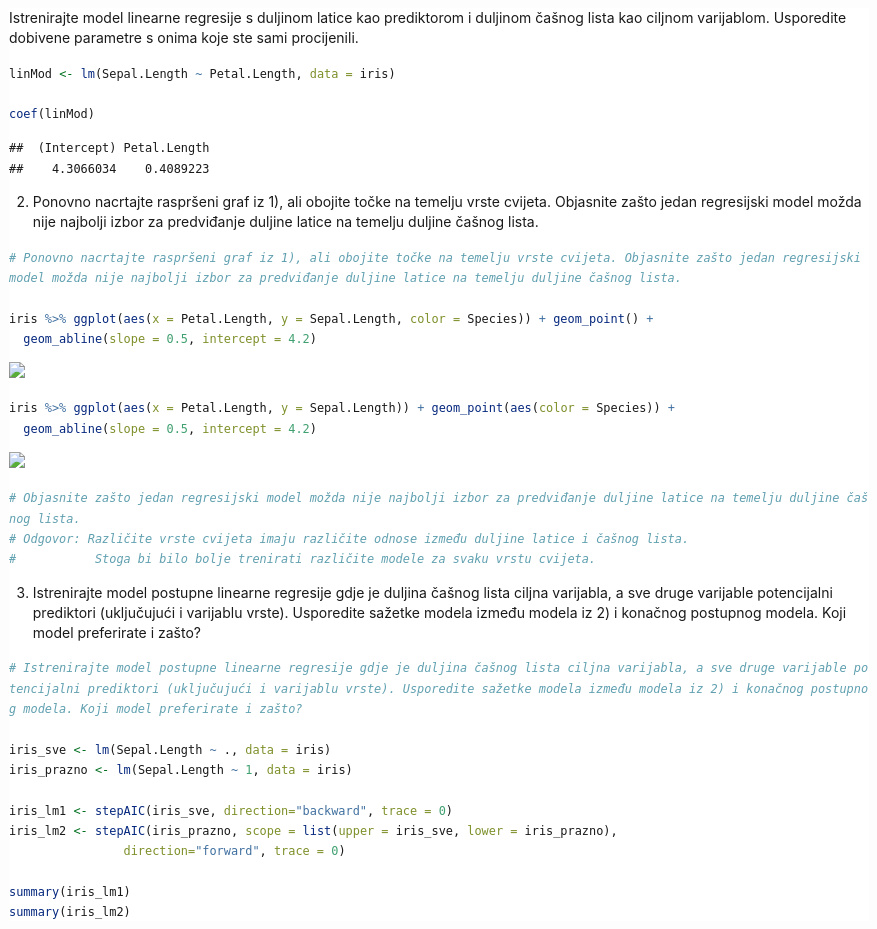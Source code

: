 Istrenirajte model linearne regresije s duljinom latice kao prediktorom i duljinom čašnog lista kao ciljnom varijablom. Usporedite dobivene parametre s onima koje ste sami procijenili.


```r
linMod <- lm(Sepal.Length ~ Petal.Length, data = iris)

coef(linMod)
```

```
##  (Intercept) Petal.Length 
##    4.3066034    0.4089223
```



2. Ponovno nacrtajte raspršeni graf iz 1), ali obojite točke na temelju vrste cvijeta. Objasnite zašto jedan regresijski model možda nije najbolji izbor za predviđanje duljine latice na temelju duljine čašnog lista.

```r
# Ponovno nacrtajte raspršeni graf iz 1), ali obojite točke na temelju vrste cvijeta. Objasnite zašto jedan regresijski model možda nije najbolji izbor za predviđanje duljine latice na temelju duljine čašnog lista.

iris %>% ggplot(aes(x = Petal.Length, y = Sepal.Length, color = Species)) + geom_point() + 
  geom_abline(slope = 0.5, intercept = 4.2)
```

<img src="36541994_15_strojno_ucenje_linreg_RB_files/figure-html/unnamed-chunk-24-1.png" width="672" />

```r
iris %>% ggplot(aes(x = Petal.Length, y = Sepal.Length)) + geom_point(aes(color = Species)) + 
  geom_abline(slope = 0.5, intercept = 4.2)
```

<img src="36541994_15_strojno_ucenje_linreg_RB_files/figure-html/unnamed-chunk-24-2.png" width="672" />

```r
# Objasnite zašto jedan regresijski model možda nije najbolji izbor za predviđanje duljine latice na temelju duljine čašnog lista.
# Odgovor: Različite vrste cvijeta imaju različite odnose između duljine latice i čašnog lista.
#           Stoga bi bilo bolje trenirati različite modele za svaku vrstu cvijeta.
```


3. Istrenirajte model postupne linearne regresije gdje je duljina čašnog lista ciljna varijabla, a sve druge varijable potencijalni prediktori (uključujući i varijablu vrste). Usporedite sažetke modela između modela iz 2) i konačnog postupnog modela. Koji model preferirate i zašto?

```r
# Istrenirajte model postupne linearne regresije gdje je duljina čašnog lista ciljna varijabla, a sve druge varijable potencijalni prediktori (uključujući i varijablu vrste). Usporedite sažetke modela između modela iz 2) i konačnog postupnog modela. Koji model preferirate i zašto?

iris_sve <- lm(Sepal.Length ~ ., data = iris)
iris_prazno <- lm(Sepal.Length ~ 1, data = iris)

iris_lm1 <- stepAIC(iris_sve, direction="backward", trace = 0)
iris_lm2 <- stepAIC(iris_prazno, scope = list(upper = iris_sve, lower = iris_prazno), 
                direction="forward", trace = 0)

summary(iris_lm1)
summary(iris_lm2)
```
